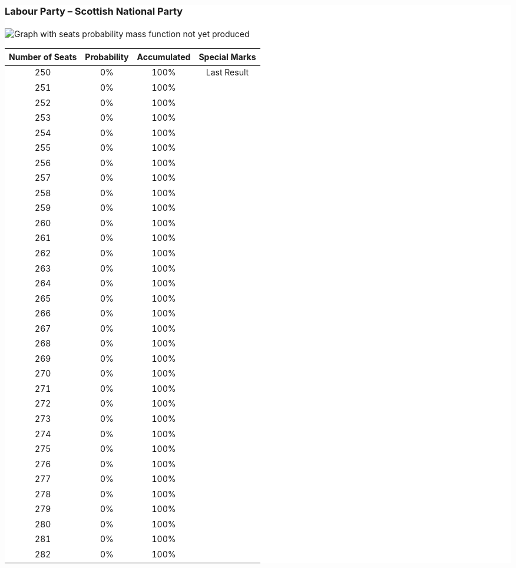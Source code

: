 ### Labour Party – Scottish National Party

![Graph with seats probability mass function not yet produced](2023-05-28-Savanta-coalitions-seats-pmf-lab–snp.png "Seats Probability Mass Function")

| Number of Seats | Probability | Accumulated | Special Marks |
|:---------------:|:-----------:|:-----------:|:-------------:|
| 250 | 0% | 100% | Last Result |
| 251 | 0% | 100% |  |
| 252 | 0% | 100% |  |
| 253 | 0% | 100% |  |
| 254 | 0% | 100% |  |
| 255 | 0% | 100% |  |
| 256 | 0% | 100% |  |
| 257 | 0% | 100% |  |
| 258 | 0% | 100% |  |
| 259 | 0% | 100% |  |
| 260 | 0% | 100% |  |
| 261 | 0% | 100% |  |
| 262 | 0% | 100% |  |
| 263 | 0% | 100% |  |
| 264 | 0% | 100% |  |
| 265 | 0% | 100% |  |
| 266 | 0% | 100% |  |
| 267 | 0% | 100% |  |
| 268 | 0% | 100% |  |
| 269 | 0% | 100% |  |
| 270 | 0% | 100% |  |
| 271 | 0% | 100% |  |
| 272 | 0% | 100% |  |
| 273 | 0% | 100% |  |
| 274 | 0% | 100% |  |
| 275 | 0% | 100% |  |
| 276 | 0% | 100% |  |
| 277 | 0% | 100% |  |
| 278 | 0% | 100% |  |
| 279 | 0% | 100% |  |
| 280 | 0% | 100% |  |
| 281 | 0% | 100% |  |
| 282 | 0% | 100% |  |